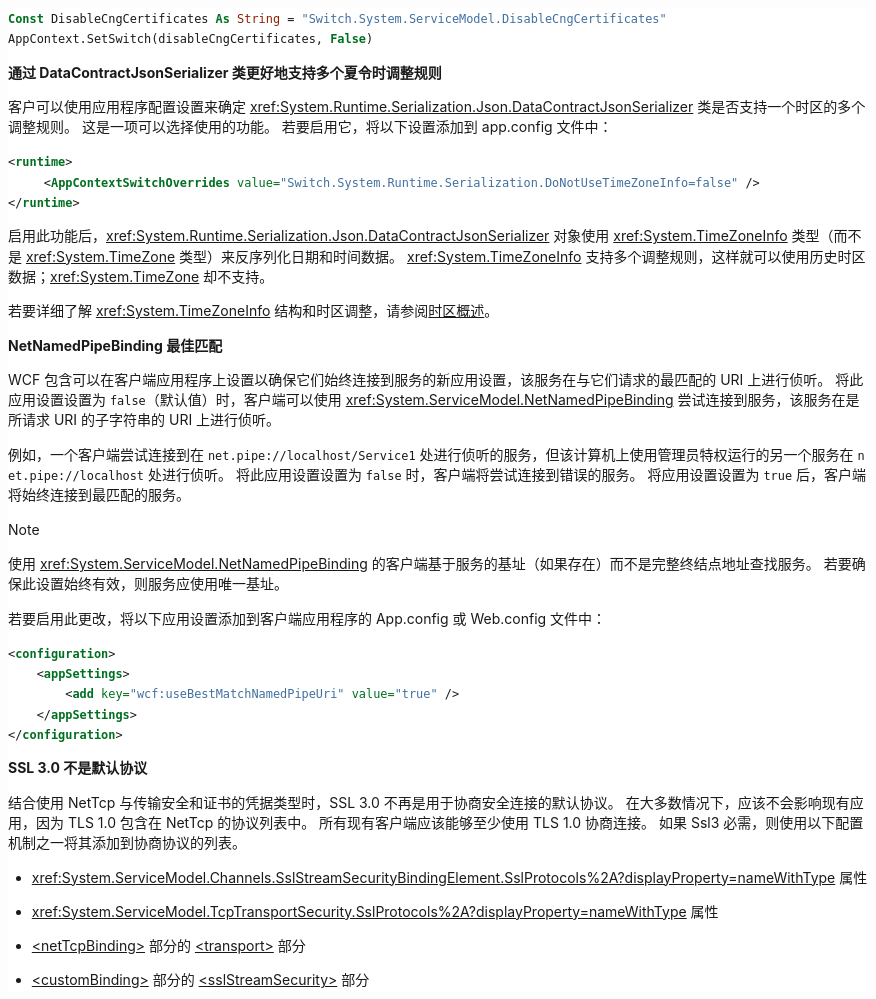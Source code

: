 ```vb
Const DisableCngCertificates As String = "Switch.System.ServiceModel.DisableCngCertificates"
AppContext.SetSwitch(disableCngCertificates, False)
```

**通过 DataContractJsonSerializer 类更好地支持多个夏令时调整规则**

客户可以使用应用程序配置设置来确定 <xref:System.Runtime.Serialization.Json.DataContractJsonSerializer> 类是否支持一个时区的多个调整规则。 这是一项可以选择使用的功能。 若要启用它，将以下设置添加到 app.config 文件中：

```xml
<runtime>
     <AppContextSwitchOverrides value="Switch.System.Runtime.Serialization.DoNotUseTimeZoneInfo=false" />
</runtime>
```

启用此功能后，<xref:System.Runtime.Serialization.Json.DataContractJsonSerializer> 对象使用 <xref:System.TimeZoneInfo> 类型（而不是 <xref:System.TimeZone> 类型）来反序列化日期和时间数据。 <xref:System.TimeZoneInfo> 支持多个调整规则，这样就可以使用历史时区数据；<xref:System.TimeZone> 却不支持。

若要详细了解 <xref:System.TimeZoneInfo> 结构和时区调整，请参阅[时区概述](../../standard/datetime/time-zone-overview.md)。

**NetNamedPipeBinding 最佳匹配**

WCF 包含可以在客户端应用程序上设置以确保它们始终连接到服务的新应用设置，该服务在与它们请求的最匹配的 URI 上进行侦听。 将此应用设置设置为 `false`（默认值）时，客户端可以使用 <xref:System.ServiceModel.NetNamedPipeBinding> 尝试连接到服务，该服务在是所请求 URI 的子字符串的 URI 上进行侦听。

例如，一个客户端尝试连接到在 `net.pipe://localhost/Service1` 处进行侦听的服务，但该计算机上使用管理员特权运行的另一个服务在 `net.pipe://localhost` 处进行侦听。 将此应用设置设置为 `false` 时，客户端将尝试连接到错误的服务。 将应用设置设置为 `true` 后，客户端将始终连接到最匹配的服务。

> [!NOTE]
> 使用 <xref:System.ServiceModel.NetNamedPipeBinding> 的客户端基于服务的基址（如果存在）而不是完整终结点地址查找服务。 若要确保此设置始终有效，则服务应使用唯一基址。

若要启用此更改，将以下应用设置添加到客户端应用程序的 App.config 或 Web.config 文件中：

```xml
<configuration>
    <appSettings>
        <add key="wcf:useBestMatchNamedPipeUri" value="true" />
    </appSettings>
</configuration>
```

**SSL 3.0 不是默认协议**

结合使用 NetTcp 与传输安全和证书的凭据类型时，SSL 3.0 不再是用于协商安全连接的默认协议。 在大多数情况下，应该不会影响现有应用，因为 TLS 1.0 包含在 NetTcp 的协议列表中。 所有现有客户端应该能够至少使用 TLS 1.0 协商连接。 如果 Ssl3 必需，则使用以下配置机制之一将其添加到协商协议的列表。

- <xref:System.ServiceModel.Channels.SslStreamSecurityBindingElement.SslProtocols%2A?displayProperty=nameWithType> 属性

- <xref:System.ServiceModel.TcpTransportSecurity.SslProtocols%2A?displayProperty=nameWithType> 属性

- [\<netTcpBinding>](../configure-apps/file-schema/wcf/nettcpbinding.md) 部分的 [\<transport>](../configure-apps/file-schema/wcf/transport-of-nettcpbinding.md) 部分

- [\<customBinding>](../configure-apps/file-schema/wcf/custombinding.md) 部分的 [\<sslStreamSecurity>](../configure-apps/file-schema/wcf/sslstreamsecurity.md) 部分

